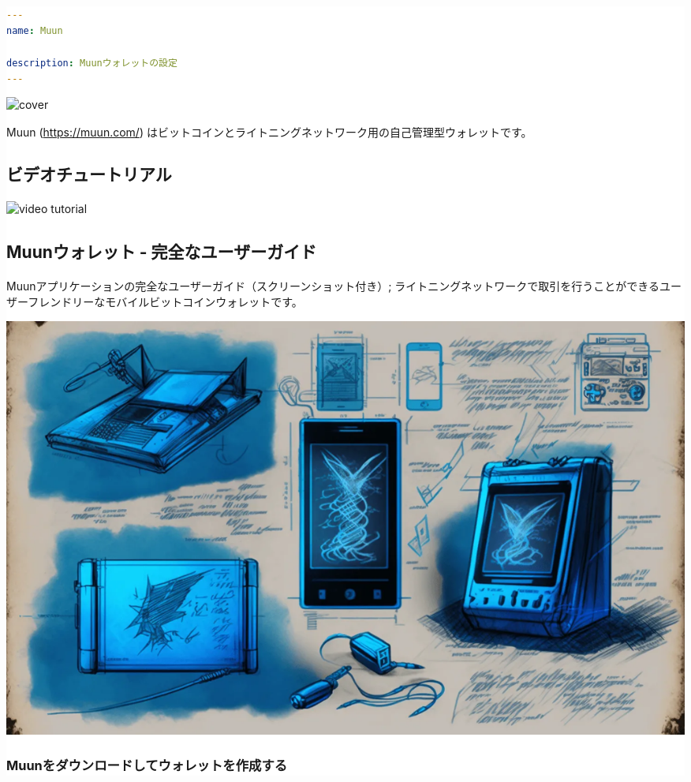 ```yaml
---
name: Muun

description: Muunウォレットの設定
---
```


![cover](assets/cover.png)

Muun (https://muun.com/) はビットコインとライトニングネットワーク用の自己管理型ウォレットです。

## ビデオチュートリアル

![video tutorial](https://youtu.be/uOl3_vjZKOA)

## Muunウォレット - 完全なユーザーガイド

Muunアプリケーションの完全なユーザーガイド（スクリーンショット付き）; ライトニングネットワークで取引を行うことができるユーザーフレンドリーなモバイルビットコインウォレットです。

![image](assets/0.5.webp)

### Muunをダウンロードしてウォレットを作成する
